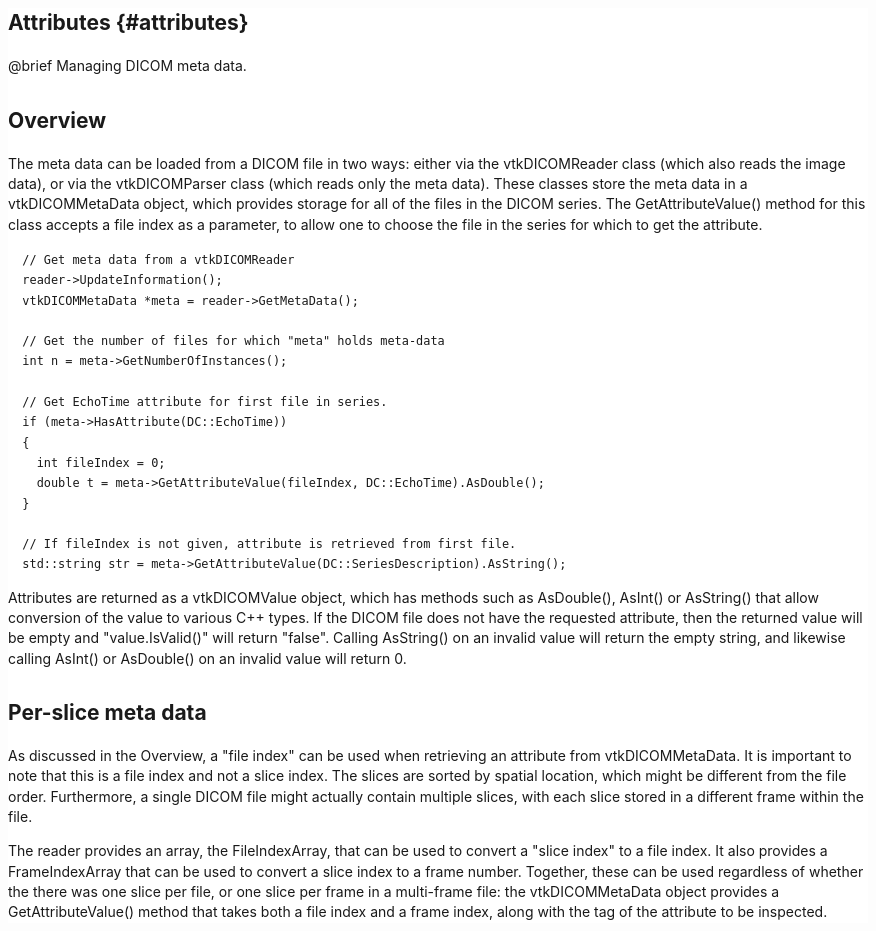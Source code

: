 ## Attributes {#attributes}

@brief Managing DICOM meta data.

## Overview

The meta data can be loaded from a DICOM file in two ways: either via
the vtkDICOMReader class (which also reads the image data), or via the
vtkDICOMParser class (which reads only the meta data).  These classes
store the meta data in a vtkDICOMMetaData object, which provides storage
for all of the files in the DICOM series. The GetAttributeValue() method
for this class accepts a file index as a parameter, to allow one to
choose the file in the series for which to get the attribute.

~~~~~~~~{.cpp}
  // Get meta data from a vtkDICOMReader
  reader->UpdateInformation();
  vtkDICOMMetaData *meta = reader->GetMetaData();

  // Get the number of files for which "meta" holds meta-data
  int n = meta->GetNumberOfInstances();

  // Get EchoTime attribute for first file in series.
  if (meta->HasAttribute(DC::EchoTime))
  {
    int fileIndex = 0;
    double t = meta->GetAttributeValue(fileIndex, DC::EchoTime).AsDouble();
  }

  // If fileIndex is not given, attribute is retrieved from first file.
  std::string str = meta->GetAttributeValue(DC::SeriesDescription).AsString();
~~~~~~~~

Attributes are returned as a vtkDICOMValue object, which has methods
such as AsDouble(), AsInt() or AsString() that allow conversion of the
value to various C++ types.  If the DICOM file does not have the
requested attribute, then the returned value will be empty and
"value.IsValid()" will return "false".  Calling AsString() on an invalid
value will return the empty string, and likewise calling AsInt() or
AsDouble() on an invalid value will return 0.

## Per-slice meta data

As discussed in the Overview, a "file index" can be used when retrieving
an attribute from vtkDICOMMetaData.  It is important to note that this
is a file index and not a slice index.  The slices are sorted by spatial
location, which might be different from the file order.  Furthermore, a
single DICOM file might actually contain multiple slices, with each
slice stored in a different frame within the file.

The reader provides an array, the FileIndexArray, that can be used to
convert a "slice index" to a file index.  It also provides a
FrameIndexArray that can be used to convert a slice index to a frame
number.  Together, these can be used regardless of whether the there was
one slice per file, or one slice per frame in a multi-frame file: the
vtkDICOMMetaData object provides a GetAttributeValue() method that takes
both a file index and a frame index, along with the tag of the attribute
to be inspected.
